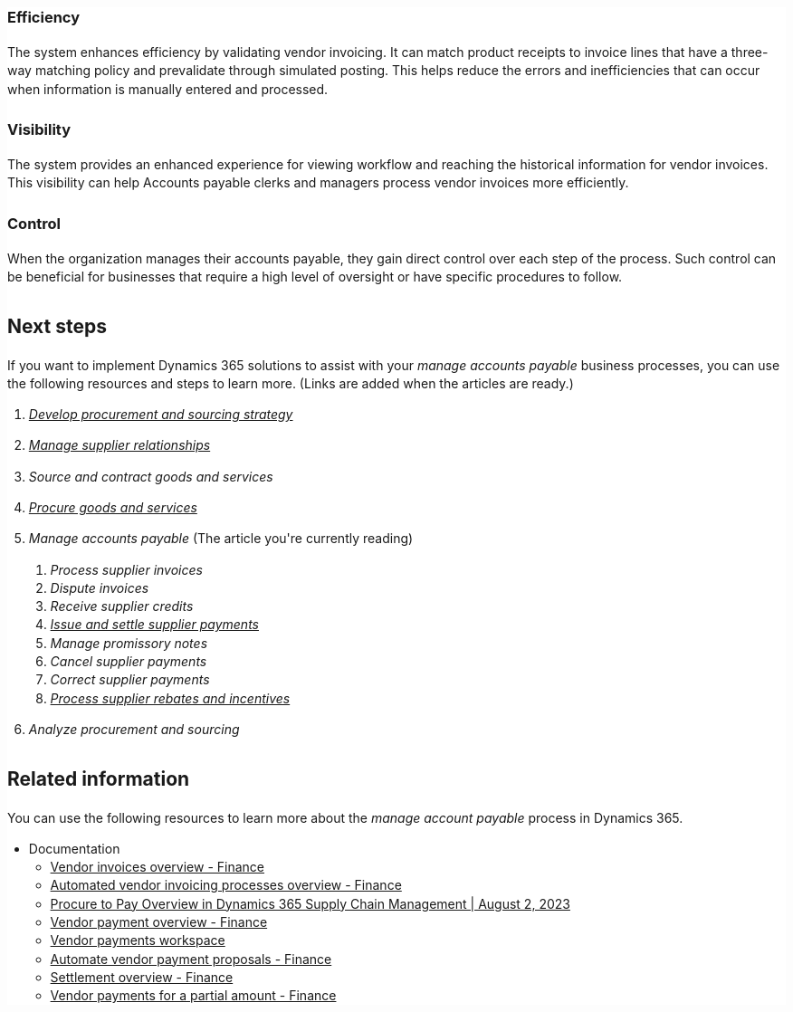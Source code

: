 ### Efficiency

The system enhances efficiency by validating vendor invoicing. It can match product receipts to invoice lines that have a three-way matching policy and prevalidate through simulated posting. This helps reduce the errors and inefficiencies that can occur when information is manually entered and processed.

### Visibility

The system provides an enhanced experience for viewing workflow and reaching the historical information for vendor invoices. This visibility can help Accounts payable clerks and managers process vendor invoices more efficiently.

### Control

When the organization manages their accounts payable, they gain direct control over each step of the process. Such control can be beneficial for businesses that require a high level of oversight or have specific procedures to follow.

## Next steps

If you want to implement Dynamics 365 solutions to assist with your *manage accounts payable* business processes, you can use the following resources and steps to learn more. (Links are added when the articles are ready.)  

1. [*Develop procurement and sourcing strategy*](source-to-pay-define-procurement-sourcing-strategy-overview.md)
1. [*Manage supplier relationships*](source-to-pay-manage-vendor-relationships-overview.md)
1. *Source and contract goods and services*
1. [*Procure goods and services*](source-to-pay-procure-materials-services-overview.md)
1. *Manage accounts payable* (The article you're currently reading)

    1. *Process supplier invoices*  
    1. *Dispute invoices*  
    1. *Receive supplier credits*  
    1. [*Issue and settle supplier payments*](source-to-pay-issue-and-settle-vendor-payments-overview.md)  
    1. *Manage promissory notes*  
    1. *Cancel supplier payments*  
    1. *Correct supplier payments*  
    1. [*Process supplier rebates and incentives*](source-to-pay-process-vendor-rebates-incentives-overview.md)  
1. *Analyze procurement and sourcing*

## Related information

You can use the following resources to learn more about the *manage account payable* process in Dynamics 365.

* Documentation
  * [Vendor invoices overview - Finance](/dynamics365/finance/accounts-payable/vendor-invoices-overview#vendor-invoices)
  * [Automated vendor invoicing processes overview - Finance](/dynamics365/finance/accounts-payable/auto-vendr-invc-process#match-product-receipts-to-invoice-lines-that-have-a-three-way-matching-policy)
  * [Procure to Pay Overview in Dynamics 365 Supply Chain Management | August 2, 2023](https://community.dynamics.com/blogs/post/?postid=f67e343b-ed36-ee11-bdf4-00224827eb85)
  * [Vendor payment overview - Finance](/dynamics365/finance/cash-bank-management/tasks/vendor-payment-overview)
  * [Vendor payments workspace](/dynamics365/finance/accounts-payable/vendor-payments-workspace)
  * [Automate vendor payment proposals - Finance](/dynamics365/finance/accounts-payable/automate-vendor-payment-proposal)
  * [Settlement overview - Finance](/dynamics365/finance/cash-bank-management/settlement-overview)
  * [Vendor payments for a partial amount - Finance](/dynamics365/finance/accounts-payable/vendor-payments-partial-amount)